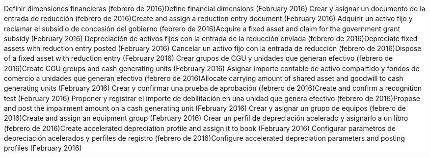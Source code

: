 <td align="left"><span data-ttu-id="47e9d-243">Definir dimensiones financieras (febrero de 2016)</span><span class="sxs-lookup"><span data-stu-id="47e9d-243">Define financial dimensions (February 2016)</span></span></td>
</tr>
<tr class="even">
<td align="left"><span data-ttu-id="47e9d-244">Crear y asignar un documento de la entrada de reducción (febrero de 2016)</span><span class="sxs-lookup"><span data-stu-id="47e9d-244">Create and assign a reduction entry document (February 2016)</span></span></td>
</tr>
<tr class="odd">
<td align="left"><span data-ttu-id="47e9d-245">Adquirir un activo fijo y reclamar el subsidio de concesión del gobierno (febrero de 2016)</span><span class="sxs-lookup"><span data-stu-id="47e9d-245">Acquire a fixed asset and claim for the government grant subsidy (February 2016)</span></span></td>
</tr>
<tr class="even">
<td align="left"><span data-ttu-id="47e9d-246">Depreciación de activos fijos con la entrada de la reducción enviada (febrero de 2016)</span><span class="sxs-lookup"><span data-stu-id="47e9d-246">Depreciate fixed assets with reduction entry posted (February 2016)</span></span></td>
</tr>
<tr class="odd">
<td align="left"><span data-ttu-id="47e9d-247">Cancelar un activo fijo con la entrada de reducción (febrero de 2016)</span><span class="sxs-lookup"><span data-stu-id="47e9d-247">Dispose of a fixed asset with reduction entry (February 2016)</span></span></td>
</tr>
<tr class="even">
<td align="left"><span data-ttu-id="47e9d-248">Crear grupos de CGU y unidades que generan efectivo (febrero de 2016)</span><span class="sxs-lookup"><span data-stu-id="47e9d-248">Create CGU groups and cash generating units (February 2016)</span></span></td>
</tr>
<tr class="odd">
<td align="left"><span data-ttu-id="47e9d-249">Asignar importe contable de activo compartido y fondos de comercio a unidades que generan efectivo (febrero de 2016)</span><span class="sxs-lookup"><span data-stu-id="47e9d-249">Allocate carrying amount of shared asset and goodwill to cash generating units (February 2016)</span></span></td>
</tr>
<tr class="even">
<td align="left"><span data-ttu-id="47e9d-250">Crear y confirmar una prueba de aprobación (febrero de 2016)</span><span class="sxs-lookup"><span data-stu-id="47e9d-250">Create and confirm a recognition test (February 2016)</span></span></td>
</tr>
<tr class="odd">
<td align="left"><span data-ttu-id="47e9d-251">Proponer y registrar el importe de debilitación en una unidad que genera efectivo (febrero de 2016)</span><span class="sxs-lookup"><span data-stu-id="47e9d-251">Propose and post the impairment amount on a cash generating unit (February 2016)</span></span></td>
</tr>
<tr class="even">
<td align="left"><span data-ttu-id="47e9d-252">Crear y asignar un grupo de equipos (febrero de 2016)</span><span class="sxs-lookup"><span data-stu-id="47e9d-252">Create and assign an equipment group (February 2016)</span></span></td>
</tr>
<tr class="odd">
<td align="left"><span data-ttu-id="47e9d-253">Crear un perfil de depreciación acelerado y asignarlo a un libro (febrero de 2016)</span><span class="sxs-lookup"><span data-stu-id="47e9d-253">Create accelerated depreciation profile and assign it to book (February 2016)</span></span></td>
</tr>
<tr class="even">
<td align="left"><span data-ttu-id="47e9d-254">Configurar parámetros de depreciación acelerados y perfiles de registro (febrero de 2016)</span><span class="sxs-lookup"><span data-stu-id="47e9d-254">Configure accelerated depreciation parameters and posting profiles (February 2016)</span></span></td>
</tr>
<tr class="odd">